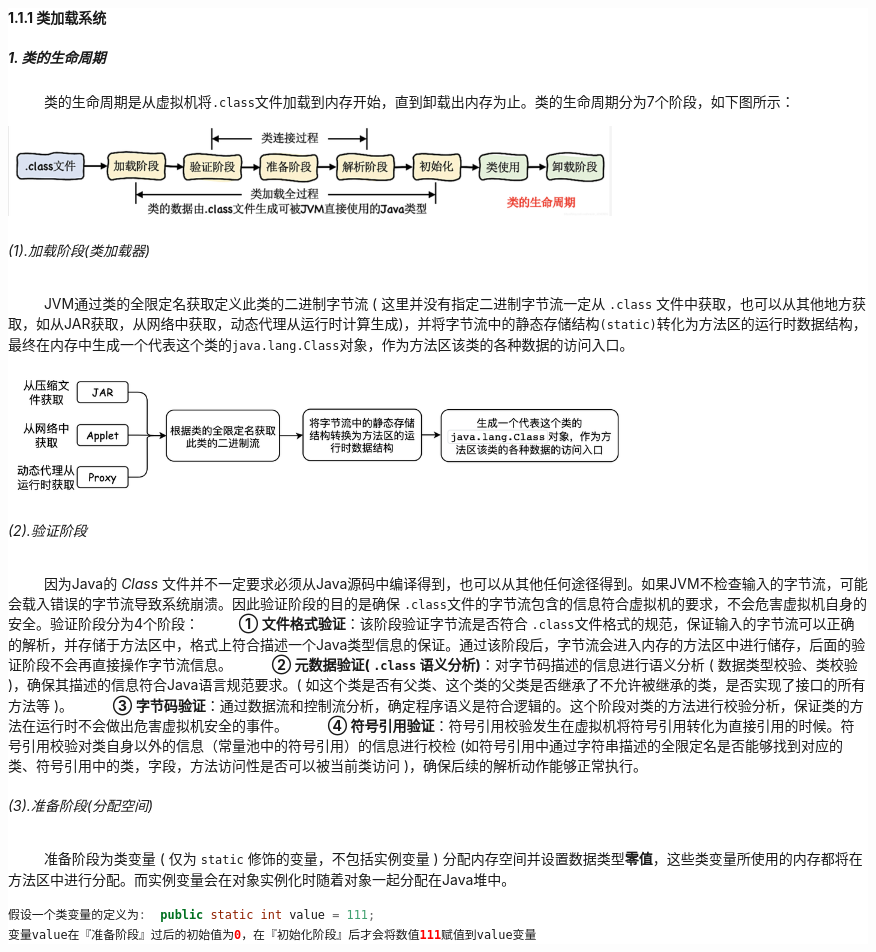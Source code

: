 #### **1.1.1 类加载系统**

##### 1. 类的生命周期

&emsp; &emsp; 类的生命周期是从虚拟机将`.class`文件加载到内存开始，直到卸载出内存为止。类的生命周期分为7个阶段，如下图所示：

<img src="../picOfDoc/image-20210829214858576.png" alt="image-20210829214858576" style="zoom:59%;" />

###### (1).加载阶段(类加载器)

&emsp; &emsp; JVM通过类的全限定名获取定义此类的二进制字节流 ( 这里并没有指定二进制字节流一定从 `.class` 文件中获取，也可以从其他地方获取，如从JAR获取，从网络中获取，动态代理从运行时计算生成)，并将字节流中的静态存储结构`(static)`转化为方法区的运行时数据结构，最终在内存中生成一个代表这个类的`java.lang.Class`对象，作为方法区该类的各种数据的访问入口。

<img src="../picOfDoc/image-20220504204854415.png" alt="image-20220504204854415" style="zoom:60%;" />

###### (2).验证阶段

&emsp; &emsp; 因为Java的 *Class* 文件并不一定要求必须从Java源码中编译得到，也可以从其他任何途径得到。如果JVM不检查输入的字节流，可能会载入错误的字节流导致系统崩溃。因此验证阶段的目的是确保 `.class`文件的字节流包含的信息符合虚拟机的要求，不会危害虚拟机自身的安全。验证阶段分为4个阶段：
&emsp; &emsp;     **① 文件格式验证**：该阶段验证字节流是否符合 `.class`文件格式的规范，保证输入的字节流可以正确的解析，并存储于方法区中，格式上符合描述一个Java类型信息的保证。通过该阶段后，字节流会进入内存的方法区中进行储存，后面的验证阶段不会再直接操作字节流信息。
 &emsp; &emsp;    **② 元数据验证( `.class` 语义分析)**：对字节码描述的信息进行语义分析 ( 数据类型校验、类校验 )，确保其描述的信息符合Java语言规范要求。(
如这个类是否有父类、这个类的父类是否继承了不允许被继承的类，是否实现了接口的所有方法等 )。
 &emsp; &emsp;    **③ 字节码验证**：通过数据流和控制流分析，确定程序语义是符合逻辑的。这个阶段对类的方法进行校验分析，保证类的方法在运行时不会做出危害虚拟机安全的事件。
 &emsp; &emsp;    **④ 符号引用验证**：符号引用校验发生在虚拟机将符号引用转化为直接引用的时候。符号引用校验对类自身以外的信息（常量池中的符号引用）的信息进行校检 (如符号引用中通过字符串描述的全限定名是否能够找到对应的类、符号引用中的类，字段，方法访问性是否可以被当前类访问 )，确保后续的解析动作能够正常执行。

###### (3).准备阶段(分配空间)

&emsp; &emsp; 准备阶段为类变量 ( 仅为 `static` 修饰的变量，不包括实例变量 ) 分配内存空间并设置数据类型**零值**，这些类变量所使用的内存都将在方法区中进行分配。而实例变量会在对象实例化时随着对象一起分配在Java堆中。

```java
假设一个类变量的定义为:  public static int value = 111;  
变量value在『准备阶段』过后的初始值为0，在『初始化阶段』后才会将数值111赋值到value变量
```
